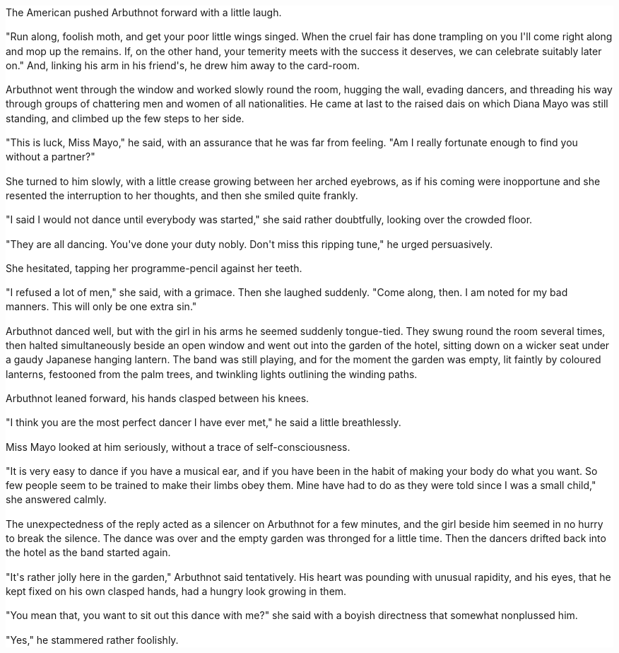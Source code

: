 The American pushed Arbuthnot forward with a little laugh.

"Run along, foolish moth, and get your poor little wings singed. When the cruel fair has done trampling on you I'll come right along and mop up the remains. If, on the other hand, your temerity meets with the success it deserves, we can celebrate suitably later on." And, linking his arm in his friend's, he drew him away to the card-room.

Arbuthnot went through the window and worked slowly round the room, hugging the wall, evading dancers, and threading his way through groups of chattering men and women of all nationalities. He came at last to the raised dais on which Diana Mayo was still standing, and climbed up the few steps to her side.

"This is luck, Miss Mayo," he said, with an assurance that he was far from feeling. "Am I really fortunate enough to find you without a partner?"

She turned to him slowly, with a little crease growing between her arched eyebrows, as if his coming were inopportune and she resented the interruption to her thoughts, and then she smiled quite frankly.

"I said I would not dance until everybody was started," she said rather doubtfully, looking over the crowded floor.

"They are all dancing. You've done your duty nobly. Don't miss this ripping tune," he urged persuasively.

She hesitated, tapping her programme-pencil against her teeth.

"I refused a lot of men," she said, with a grimace. Then she laughed suddenly. "Come along, then. I am noted for my bad manners. This will only be one extra sin."

Arbuthnot danced well, but with the girl in his arms he seemed suddenly tongue-tied. They swung round the room several times, then halted simultaneously beside an open window and went out into the garden of the hotel, sitting down on a wicker seat under a gaudy Japanese hanging lantern. The band was still playing, and for the moment the garden was empty, lit faintly by coloured lanterns, festooned from the palm trees, and twinkling lights outlining the winding paths.

Arbuthnot leaned forward, his hands clasped between his knees.

"I think you are the most perfect dancer I have ever met," he said a little breathlessly.

Miss Mayo looked at him seriously, without a trace of self-consciousness.

"It is very easy to dance if you have a musical ear, and if you have been in the habit of making your body do what you want. So few people seem to be trained to make their limbs obey them. Mine have had to do as they were told since I was a small child," she answered calmly.

The unexpectedness of the reply acted as a silencer on Arbuthnot for a few minutes, and the girl beside him seemed in no hurry to break the silence. The dance was over and the empty garden was thronged for a little time. Then the dancers drifted back into the hotel as the band started again.

"It's rather jolly here in the garden," Arbuthnot said tentatively. His heart was pounding with unusual rapidity, and his eyes, that he kept fixed on his own clasped hands, had a hungry look growing in them.

"You mean that, you want to sit out this dance with me?" she said with a boyish directness that somewhat nonplussed him.

"Yes," he stammered rather foolishly.
